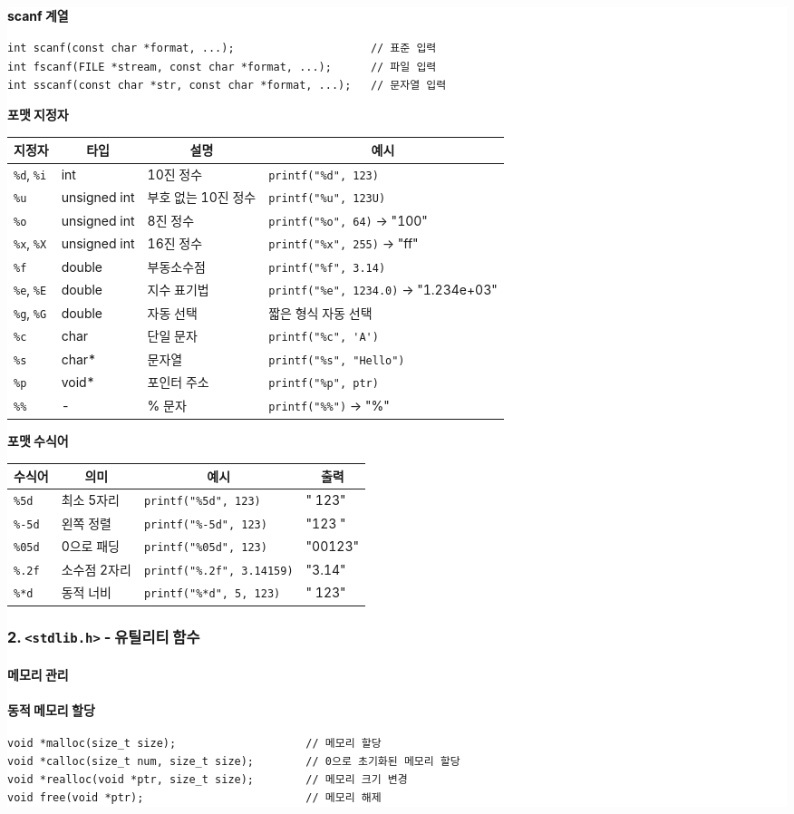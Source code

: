 **scanf 계열**
```
int scanf(const char *format, ...);                     // 표준 입력
int fscanf(FILE *stream, const char *format, ...);      // 파일 입력
int sscanf(const char *str, const char *format, ...);   // 문자열 입력
```

**포맷 지정자**

| 지정자 | 타입 | 설명 | 예시 |
|--------|------|------|------|
| `%d`, `%i` | int | 10진 정수 | `printf("%d", 123)` |
| `%u` | unsigned int | 부호 없는 10진 정수 | `printf("%u", 123U)` |
| `%o` | unsigned int | 8진 정수 | `printf("%o", 64)` → "100" |
| `%x`, `%X` | unsigned int | 16진 정수 | `printf("%x", 255)` → "ff" |
| `%f` | double | 부동소수점 | `printf("%f", 3.14)` |
| `%e`, `%E` | double | 지수 표기법 | `printf("%e", 1234.0)` → "1.234e+03" |
| `%g`, `%G` | double | 자동 선택 | 짧은 형식 자동 선택 |
| `%c` | char | 단일 문자 | `printf("%c", 'A')` |
| `%s` | char* | 문자열 | `printf("%s", "Hello")` |
| `%p` | void* | 포인터 주소 | `printf("%p", ptr)` |
| `%%` | - | % 문자 | `printf("%%")` → "%" |

**포맷 수식어**

| 수식어 | 의미 | 예시 | 출력 |
|--------|------|------|------|
| `%5d` | 최소 5자리 | `printf("%5d", 123)` | "  123" |
| `%-5d` | 왼쪽 정렬 | `printf("%-5d", 123)` | "123  " |
| `%05d` | 0으로 패딩 | `printf("%05d", 123)` | "00123" |
| `%.2f` | 소수점 2자리 | `printf("%.2f", 3.14159)` | "3.14" |
| `%*d` | 동적 너비 | `printf("%*d", 5, 123)` | "  123" |

### 2. `<stdlib.h>` - 유틸리티 함수

#### 메모리 관리

**동적 메모리 할당**
```
void *malloc(size_t size);                    // 메모리 할당
void *calloc(size_t num, size_t size);        // 0으로 초기화된 메모리 할당
void *realloc(void *ptr, size_t size);        // 메모리 크기 변경
void free(void *ptr);                         // 메모리 해제
```
